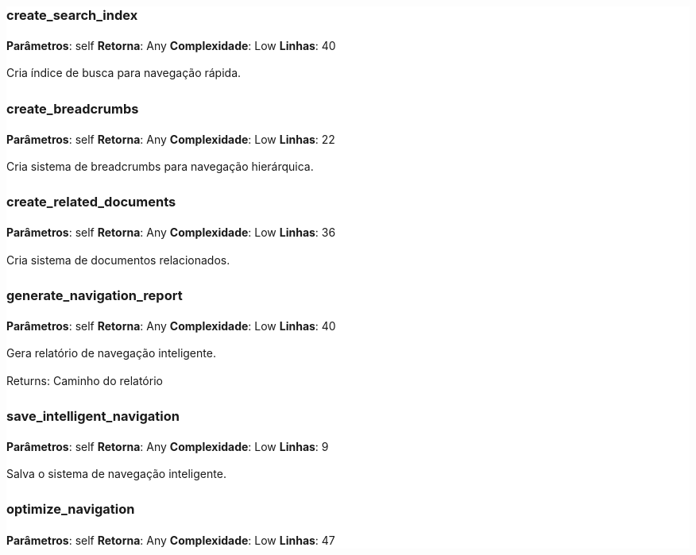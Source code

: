 ### create_search_index

**Parâmetros**: self
**Retorna**: Any
**Complexidade**: Low
**Linhas**: 40

Cria índice de busca para navegação rápida.

### create_breadcrumbs

**Parâmetros**: self
**Retorna**: Any
**Complexidade**: Low
**Linhas**: 22

Cria sistema de breadcrumbs para navegação hierárquica.

### create_related_documents

**Parâmetros**: self
**Retorna**: Any
**Complexidade**: Low
**Linhas**: 36

Cria sistema de documentos relacionados.

### generate_navigation_report

**Parâmetros**: self
**Retorna**: Any
**Complexidade**: Low
**Linhas**: 40

Gera relatório de navegação inteligente.

Returns:
    Caminho do relatório

### save_intelligent_navigation

**Parâmetros**: self
**Retorna**: Any
**Complexidade**: Low
**Linhas**: 9

Salva o sistema de navegação inteligente.

### optimize_navigation

**Parâmetros**: self
**Retorna**: Any
**Complexidade**: Low
**Linhas**: 47
